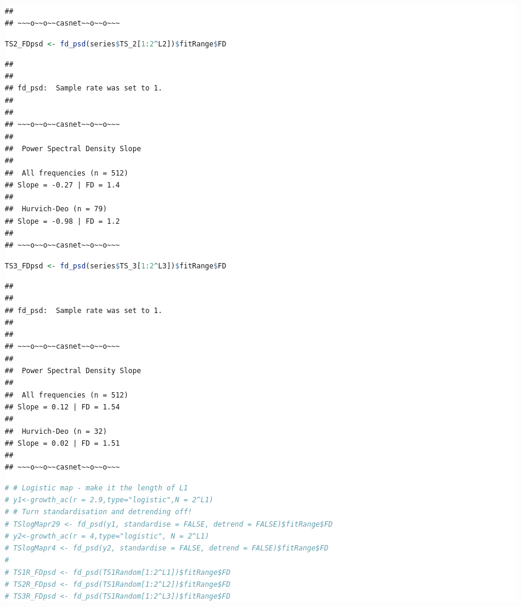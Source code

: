 ```
## 
## ~~~o~~o~~casnet~~o~~o~~~
```

```r
TS2_FDpsd <- fd_psd(series$TS_2[1:2^L2])$fitRange$FD
```

```
## 
## 
## fd_psd:	Sample rate was set to 1.
## 
## 
## ~~~o~~o~~casnet~~o~~o~~~
## 
##  Power Spectral Density Slope 
## 
##  All frequencies (n = 512)
## Slope = -0.27 | FD = 1.4 
## 
##  Hurvich-Deo (n = 79)
## Slope = -0.98 | FD = 1.2
## 
## ~~~o~~o~~casnet~~o~~o~~~
```

```r
TS3_FDpsd <- fd_psd(series$TS_3[1:2^L3])$fitRange$FD
```

```
## 
## 
## fd_psd:	Sample rate was set to 1.
## 
## 
## ~~~o~~o~~casnet~~o~~o~~~
## 
##  Power Spectral Density Slope 
## 
##  All frequencies (n = 512)
## Slope = 0.12 | FD = 1.54 
## 
##  Hurvich-Deo (n = 32)
## Slope = 0.02 | FD = 1.51
## 
## ~~~o~~o~~casnet~~o~~o~~~
```

```r
# # Logistic map - make it the length of L1
# y1<-growth_ac(r = 2.9,type="logistic",N = 2^L1)
# # Turn standardisation and detrending off!
# TSlogMapr29 <- fd_psd(y1, standardise = FALSE, detrend = FALSE)$fitRange$FD
# y2<-growth_ac(r = 4,type="logistic", N = 2^L1)
# TSlogMapr4 <- fd_psd(y2, standardise = FALSE, detrend = FALSE)$fitRange$FD
# 
# TS1R_FDpsd <- fd_psd(TS1Random[1:2^L1])$fitRange$FD
# TS2R_FDpsd <- fd_psd(TS1Random[1:2^L2])$fitRange$FD
# TS3R_FDpsd <- fd_psd(TS1Random[1:2^L3])$fitRange$FD
```
